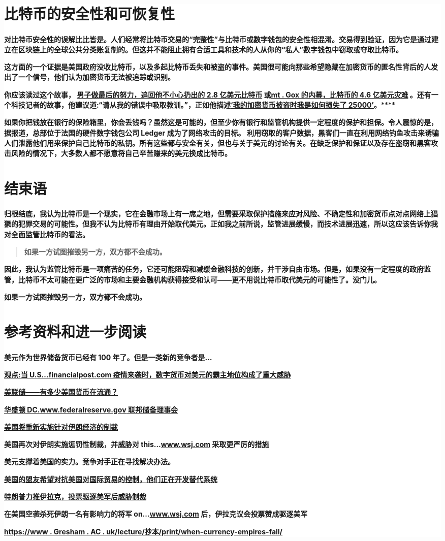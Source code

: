 # **比特币的安全性和可恢复性**

**对比特币安全性的误解比比皆是。人们经常将比特币交易的“完整性”与比特币或数字钱包的安全性相混淆。交易得到验证，因为它是通过建立在区块链上的全球公共分类账复制的。但这并不能阻止拥有合适工具和技术的人从你的“私人”数字钱包中窃取或夺取比特币。**

**这方面的一个证据是美国政府没收比特币，以及多起比特币丢失和被盗的事件。美国很可能向那些希望隐藏在加密货币的匿名性背后的人发出了一个信号，他们认为加密货币无法被追踪或识别。**

**你应该读过这个故事， [**男子做最后的努力，追回他不小心扔出的 2.8 亿美元比特币**](https://www.cnbc.com/2021/01/15/uk-man-makes-last-ditch-effort-to-recover-lost-bitcoin-hard-drive.html) 或[**mt . Gox 的内幕，比特币的 4.6 亿美元灾难**](https://www.wired.com/2014/03/bitcoin-exchange/) **。还有一个科技记者的故事，他建议道:“请从我的错误中吸取教训。”，正如他描述[**‘我的加密货币被盗时我是如何损失了 25000’**](https://www.bbc.com/news/business-49177705)**。******

**如果你把钱放在银行的保险箱里，你会丢钱吗？虽然这是可能的，但至少你有银行和监管机构提供一定程度的保护和担保。令人震惊的是，据报道，总部位于法国的硬件数字钱包公司 Ledger 成为了网络攻击的目标。 利用窃取的客户数据，黑客们一直在利用网络钓鱼攻击来诱骗人们泄露他们用来保护自己比特币的私钥。所有这些都与安全有关，但也与关于美元的讨论有关。在缺乏保护和保证以及存在盗窃和黑客攻击风险的情况下，大多数人都不愿意将自己辛苦赚来的美元换成比特币。**

# **结束语**

**归根结底，我认为比特币是一个现实，它在金融市场上有一席之地，但需要采取保护措施来应对风险、不确定性和加密货币点对点网络上猖獗的犯罪交易的可能性。但我不认为比特币有理由开始取代美元。正如我之前所说，监管进展缓慢，而技术进展迅速，所以这应该告诉你我对全面监管比特币的看法。**

> ****如果一方试图摧毁另一方，双方都不会成功。****

**因此，我认为监管比特币是一项痛苦的任务，它还可能阻碍和减缓金融科技的创新，并干涉自由市场。但是，如果没有一定程度的政府监管，比特币不太可能在更广泛的市场和主要金融机构获得接受和认可——更不用说比特币取代美元的可能性了。没门儿。**

**如果一方试图摧毁另一方，双方都不会成功。**

# ****参考资料和进一步阅读****

**美元作为世界储备货币已经有 100 年了。但是一类新的竞争者是…**

**[观点:当 U.S…financialpost.com 疫情来袭时，数字货币对美元的霸主地位构成了重大威胁](https://financialpost.com/financial-times/the-dollar-has-had-a-100-year-run-as-the-worlds-reserve-currency-but-a-new-class-of-contenders-is-emerging)**

**[美联储——有多少美国货币在流通？](https://www.federalreserve.gov/faqs/currency_12773.htm)**

**[华盛顿 DC.www.federalreserve.gov 联邦储备理事会](https://www.federalreserve.gov/faqs/currency_12773.htm)**

**[美国将重新实施针对伊朗经济的制裁](https://www.wsj.com/articles/u-s-to-reimpose-sanctions-targeting-iranian-economy-1533565830)**

**美国再次对伊朗实施惩罚性制裁，并威胁对 this…www.wsj.com 采取更严厉的措施**

**美元支撑着美国的实力。竞争对手正在寻找解决办法。**

**[美国的盟友希望对抗美国对国际贸易的控制，他们正在开发替代系统](https://www.wsj.com/articles/the-dollar-powers-american-dominance-rivals-are-building-workarounds-11559155440)**

**[特朗普力推伊拉克，投票驱逐美军后威胁制裁](https://www.wsj.com/articles/iraqi-parliament-votes-in-favor-of-expelling-u-s-troops-11578236473)**

**在美国空袭杀死伊朗一名有影响力的将军 on…www.wsj.com 后，伊拉克议会投票赞成驱逐美军**

**[https://www . Gresham . AC . uk/lecture/抄本/print/when-currency-empires-fall/](https://www.gresham.ac.uk/lecture/transcript/print/when-currency-empires-fall/)**
